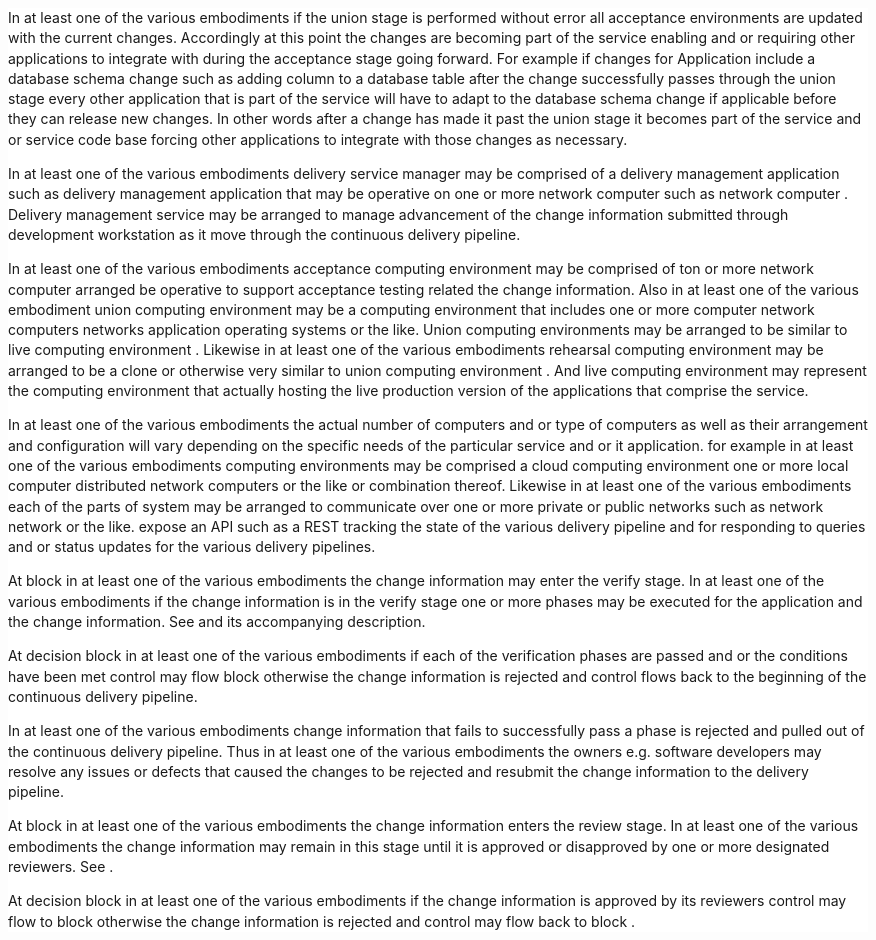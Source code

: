 In at least one of the various embodiments if the union stage is performed without error all acceptance environments are updated with the current changes. Accordingly at this point the changes are becoming part of the service enabling and or requiring other applications to integrate with during the acceptance stage going forward. For example if changes for Application include a database schema change such as adding column to a database table after the change successfully passes through the union stage every other application that is part of the service will have to adapt to the database schema change if applicable before they can release new changes. In other words after a change has made it past the union stage it becomes part of the service and or service code base forcing other applications to integrate with those changes as necessary.

In at least one of the various embodiments delivery service manager may be comprised of a delivery management application such as delivery management application that may be operative on one or more network computer such as network computer . Delivery management service may be arranged to manage advancement of the change information submitted through development workstation as it move through the continuous delivery pipeline.

In at least one of the various embodiments acceptance computing environment may be comprised of ton or more network computer arranged be operative to support acceptance testing related the change information. Also in at least one of the various embodiment union computing environment may be a computing environment that includes one or more computer network computers networks application operating systems or the like. Union computing environments may be arranged to be similar to live computing environment . Likewise in at least one of the various embodiments rehearsal computing environment may be arranged to be a clone or otherwise very similar to union computing environment . And live computing environment may represent the computing environment that actually hosting the live production version of the applications that comprise the service.

In at least one of the various embodiments the actual number of computers and or type of computers as well as their arrangement and configuration will vary depending on the specific needs of the particular service and or it application. for example in at least one of the various embodiments computing environments may be comprised a cloud computing environment one or more local computer distributed network computers or the like or combination thereof. Likewise in at least one of the various embodiments each of the parts of system may be arranged to communicate over one or more private or public networks such as network network or the like. expose an API such as a REST tracking the state of the various delivery pipeline and for responding to queries and or status updates for the various delivery pipelines.

At block in at least one of the various embodiments the change information may enter the verify stage. In at least one of the various embodiments if the change information is in the verify stage one or more phases may be executed for the application and the change information. See and its accompanying description.

At decision block in at least one of the various embodiments if each of the verification phases are passed and or the conditions have been met control may flow block otherwise the change information is rejected and control flows back to the beginning of the continuous delivery pipeline.

In at least one of the various embodiments change information that fails to successfully pass a phase is rejected and pulled out of the continuous delivery pipeline. Thus in at least one of the various embodiments the owners e.g. software developers may resolve any issues or defects that caused the changes to be rejected and resubmit the change information to the delivery pipeline.

At block in at least one of the various embodiments the change information enters the review stage. In at least one of the various embodiments the change information may remain in this stage until it is approved or disapproved by one or more designated reviewers. See .

At decision block in at least one of the various embodiments if the change information is approved by its reviewers control may flow to block otherwise the change information is rejected and control may flow back to block .
